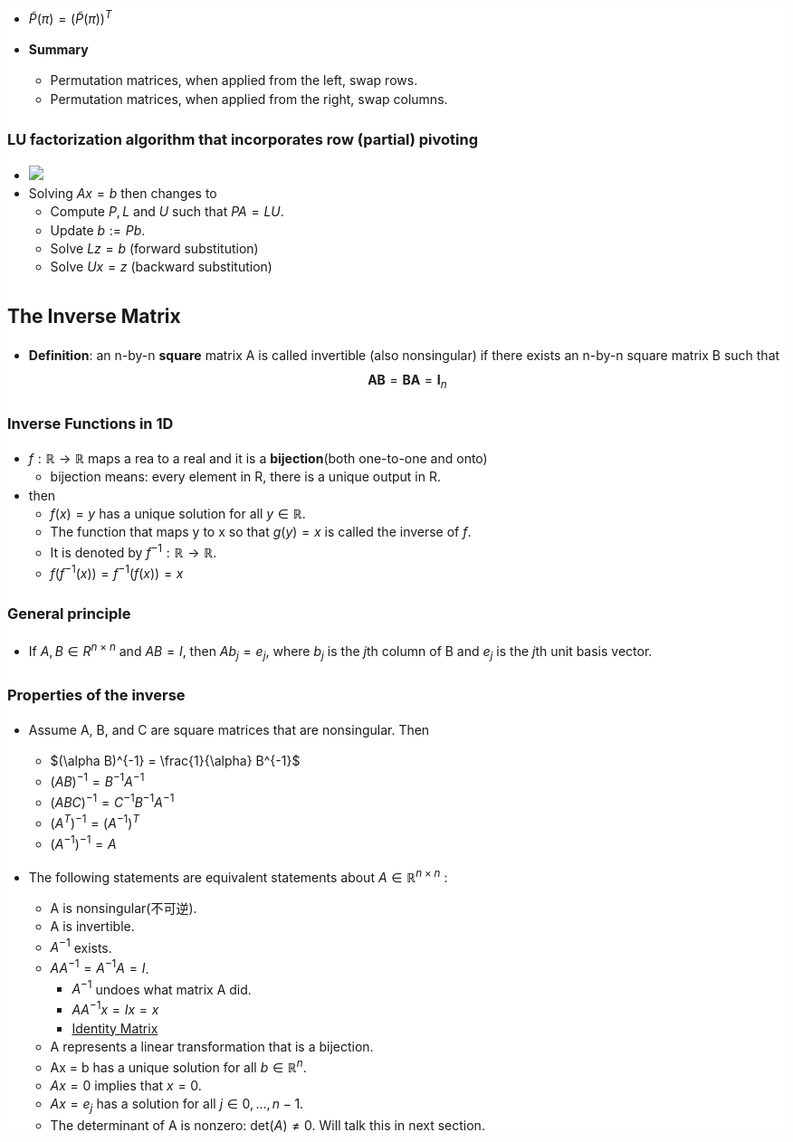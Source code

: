 * $\widetilde P(\pi) = (\widetilde P(\pi))^T$

* **Summary**
    * Permutation matrices, when applied from the left, swap rows.
    * Permutation matrices, when applied from the right, swap columns.

### LU factorization algorithm that incorporates row (partial) pivoting

* <img src="https://i.imgur.com/cWmpBRG.jpg" style="width:400px" />
* Solving $Ax = b$ then changes to 
    * Compute $P, L \text{ and } U$ such that $PA = LU$.
    * Update $b:= Pb$.
    * Solve $Lz = b$ (forward substitution)
    * Solve $Ux = z$ (backward substitution)

## The Inverse Matrix

* **Definition**: an n-by-n **square** matrix A is called invertible (also nonsingular) if there exists an n-by-n square matrix B such that
 $$\mathbf {AB} =\mathbf {BA} =\mathbf {I} _{n}$$ 

### Inverse Functions in 1D

* $f: \mathbb{R} \to \mathbb{R}$ maps a rea to a real and it is a **bijection**(both one-to-one and onto)
    * bijection means: every element in R, there is a unique output in R. 
* then
    * $f(x) = y$ has a unique solution for all $y \in  \mathbb{R}$.
    * The function that maps y to x so that $g(y) = x$ is called the inverse of $f$.
    * It is denoted by $f^{-1}: \mathbb{R} \to \mathbb{R}$.
    * $f(f^{-1}(x)) = f^{-1}(f(x)) = x$

### General principle

* If $A, B \in R^{n \times n}$ and $AB = I$, then $Ab_j = e_j$, where $b_j$ is the $j$th column of B and $e_j$ is the $j$th unit basis vector.

### Properties of the inverse

* Assume A, B, and C are square matrices that are nonsingular. Then
    * $(\alpha B)^{-1} = \frac{1}{\alpha} B^{-1}$
    * $(AB)^{-1} = B^{-1} A^{-1}$
    * $(ABC)^{-1} = C^{-1} B^{-1} A^{-1}$
    * $(A^T)^{-1} = (A^{-1})^{T}$
    * $(A^{-1})^{-1} = A$

* The following statements are equivalent statements about $A \in \mathbb{R}^{n \times n}$ :
    * A is nonsingular(不可逆).
    * A is invertible.
    * $A^{-1}$ exists.
    * $AA^{-1} = A^{-1}A = I$.
        * $A^{-1}$ undoes what matrix A did.
        * $AA^{-1}x = Ix = x$
        * [Identity Matrix](/laff-linear-algebra/week-3.html#special-matrices)
    * A represents a linear transformation that is a bijection.
    * Ax = b has a unique solution for all $b \in \mathbb{R}^n$.
    * $Ax = 0$ implies that $x = 0$.
    * $Ax = e_j$ has a solution for all $j \in {0, \ldots, n-1}$.
    * The determinant of A is nonzero: $\text{det}(A) \ne 0$. Will talk this in next section.
